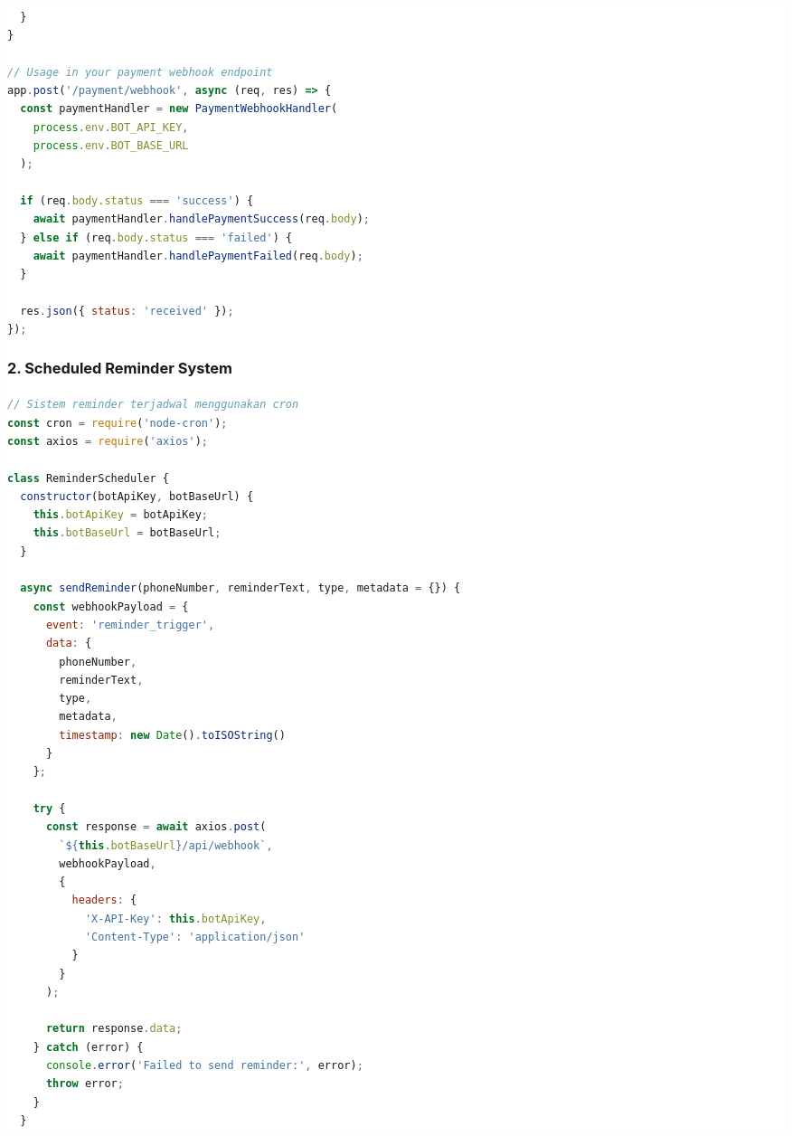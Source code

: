 ```javascript
  }
}

// Usage in your payment webhook endpoint
app.post('/payment/webhook', async (req, res) => {
  const paymentHandler = new PaymentWebhookHandler(
    process.env.BOT_API_KEY,
    process.env.BOT_BASE_URL
  );

  if (req.body.status === 'success') {
    await paymentHandler.handlePaymentSuccess(req.body);
  } else if (req.body.status === 'failed') {
    await paymentHandler.handlePaymentFailed(req.body);
  }

  res.json({ status: 'received' });
});
```

### 2. Scheduled Reminder System

```javascript
// Sistem reminder terjadwal menggunakan cron
const cron = require('node-cron');
const axios = require('axios');

class ReminderScheduler {
  constructor(botApiKey, botBaseUrl) {
    this.botApiKey = botApiKey;
    this.botBaseUrl = botBaseUrl;
  }

  async sendReminder(phoneNumber, reminderText, type, metadata = {}) {
    const webhookPayload = {
      event: 'reminder_trigger',
      data: {
        phoneNumber,
        reminderText,
        type,
        metadata,
        timestamp: new Date().toISOString()
      }
    };

    try {
      const response = await axios.post(
        `${this.botBaseUrl}/api/webhook`,
        webhookPayload,
        {
          headers: {
            'X-API-Key': this.botApiKey,
            'Content-Type': 'application/json'
          }
        }
      );
      
      return response.data;
    } catch (error) {
      console.error('Failed to send reminder:', error);
      throw error;
    }
  }
```